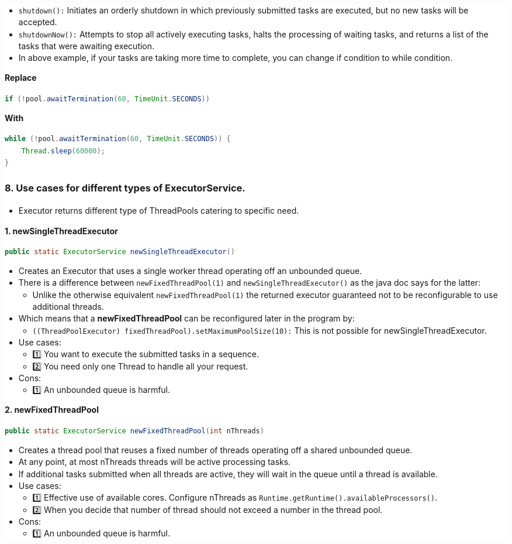 - `shutdown():` Initiates an orderly shutdown in which previously submitted tasks are executed, but no new tasks will
be accepted.
- `shutdownNow():` Attempts to stop all actively executing tasks, halts the processing of waiting tasks, and
returns a list of the tasks that were awaiting execution.
- In above example, if your tasks are taking more time to complete, you can change if condition to while condition.

**Replace**

```java
if (!pool.awaitTermination(60, TimeUnit.SECONDS))
```

**With**

```java
while (!pool.awaitTermination(60, TimeUnit.SECONDS)) {
    Thread.sleep(60000);
}
```

### 8. Use cases for different types of ExecutorService.

- Executor returns different type of ThreadPools catering to specific need.

**1. newSingleThreadExecutor**

```java
public static ExecutorService newSingleThreadExecutor()
```

- Creates an Executor that uses a single worker thread operating off an unbounded queue.
- There is a difference between `newFixedThreadPool(1)` and `newSingleThreadExecutor()` as the java doc says for the latter:
    - Unlike the otherwise equivalent `newFixedThreadPool(1)` the returned executor guaranteed not to
    be reconfigurable to use additional threads.
- Which means that a **newFixedThreadPool** can be reconfigured later in the program by:
    - `((ThreadPoolExecutor) fixedThreadPool).setMaximumPoolSize(10):` This is not possible for newSingleThreadExecutor.
- Use cases:
    - :one: You want to execute the submitted tasks in a sequence.
    - :two: You need only one Thread to handle all your request.
- Cons:
    - :one: An unbounded queue is harmful.

**2. newFixedThreadPool**

```java
public static ExecutorService newFixedThreadPool(int nThreads)
```

- Creates a thread pool that reuses a fixed number of threads operating off a shared unbounded queue. 
- At any point, at most nThreads threads will be active processing tasks. 
- If additional tasks submitted when all threads are active, they will wait in the queue until a thread is available.
- Use cases:
    - :one: Effective use of available cores. Configure nThreads as `Runtime.getRuntime().availableProcessors()`.
    - :two: When you decide that number of thread should not exceed a number in the thread pool.
- Cons:
    - :one: An unbounded queue is harmful.
